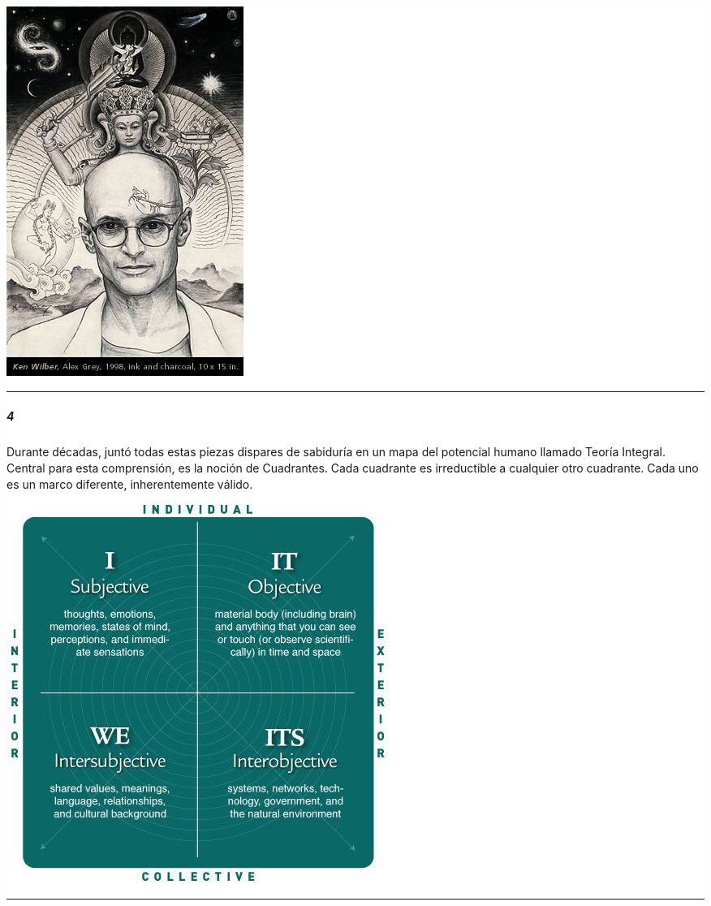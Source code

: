 ![](./1.jpg?w=292&h=455)

---

##### 4

Durante décadas, juntó todas estas piezas dispares de sabiduría en un mapa del potencial humano llamado Teoría Integral. Central para esta comprensión, es la noción de Cuadrantes. Cada cuadrante es irreductible a cualquier otro cuadrante. Cada uno es un marco diferente, inherentemente válido.

![](./2.jpg?w=472&h=466)

---